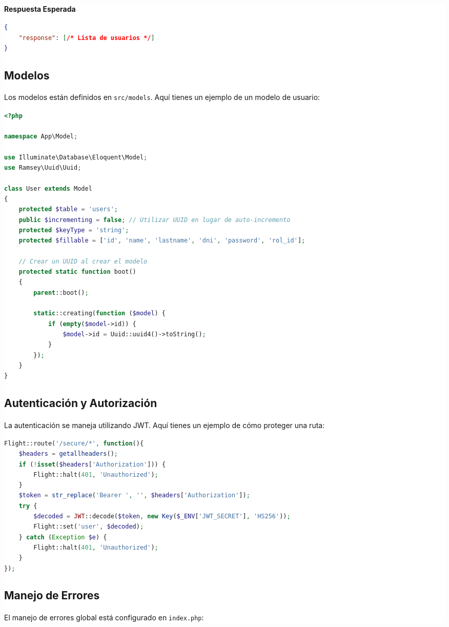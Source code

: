 **Respuesta Esperada**
```json
{
    "response": [/* Lista de usuarios */]
}
```
## Modelos
Los modelos están definidos en `src/models`. Aquí tienes un ejemplo de un modelo de usuario:

```php
<?php

namespace App\Model;

use Illuminate\Database\Eloquent\Model;
use Ramsey\Uuid\Uuid;

class User extends Model
{
    protected $table = 'users';
    public $incrementing = false; // Utilizar UUID en lugar de auto-incremento
    protected $keyType = 'string';
    protected $fillable = ['id', 'name', 'lastname', 'dni', 'password', 'rol_id'];

    // Crear un UUID al crear el modelo
    protected static function boot()
    {
        parent::boot();

        static::creating(function ($model) {
            if (empty($model->id)) {
                $model->id = Uuid::uuid4()->toString();
            }
        });
    }
}
```

## Autenticación y Autorización
La autenticación se maneja utilizando JWT. Aquí tienes un ejemplo de cómo proteger una ruta:

```php
Flight::route('/secure/*', function(){
    $headers = getallheaders();
    if (!isset($headers['Authorization'])) {
        Flight::halt(401, 'Unauthorized');
    }
    $token = str_replace('Bearer ', '', $headers['Authorization']);
    try {
        $decoded = JWT::decode($token, new Key($_ENV['JWT_SECRET'], 'HS256'));
        Flight::set('user', $decoded);
    } catch (Exception $e) {
        Flight::halt(401, 'Unauthorized');
    }
});
```
## Manejo de Errores
El manejo de errores global está configurado en `index.php`:
